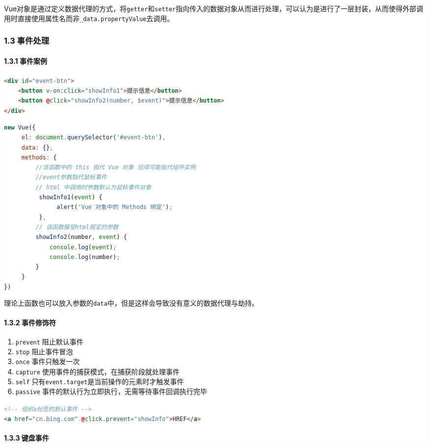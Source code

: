 Vue对象是通过定义数据代理的方式，将`getter`和`setter`指向传入的数据对象从而进行处理，可以认为是进行了一层封装，从而使得外部调用时直接使用属性名而非`_data.propertyValue`去调用。



### 1.3 事件处理

#### 1.3.1 事件案例

```html
<div id="event-btn">
    <button v-on:click="showInfo1">提示信息</button>
    <button @click="showInfo2(number, $event)">提示信息</button>
</div>
```

```js
new Vue({
     el: document.querySelector('#event-btn'),
     data: {},
     methods: {
         //该函数中的 this 指代 Vue 对象 后续可能指代组件实例
         //event参数指代鼠标事件
         // html 中调用时参数默认为鼠标事件对象
          showInfo1(event) {
               alert('Vue 对象中的 Methods 绑定');
          },
         // 该函数接受html规定的参数
         showInfo2(number, event) {
             console.log(event);
             console.log(number);
         }
     }
})
```

理论上函数也可以放入参数的`data`中，但是这样会导致没有意义的数据代理与劫持。



#### 1.3.2 事件修饰符

1. `prevent` 阻止默认事件
2. `stop` 阻止事件冒泡
3. `once` 事件只触发一次
4. `capture`  使用事件的捕获模式，在捕获阶段就处理事件
5. `self` 只有`event.target`是当前操作的元素时才触发事件
6. `passive` 事件的默认行为立即执行，无需等待事件回调执行完毕

```html
<!-- 组织a标签的默认事件 -->
<a href="cn.bing.com" @click.prevent="showInfo">HREF</a>
```



#### 1.3.3 键盘事件
